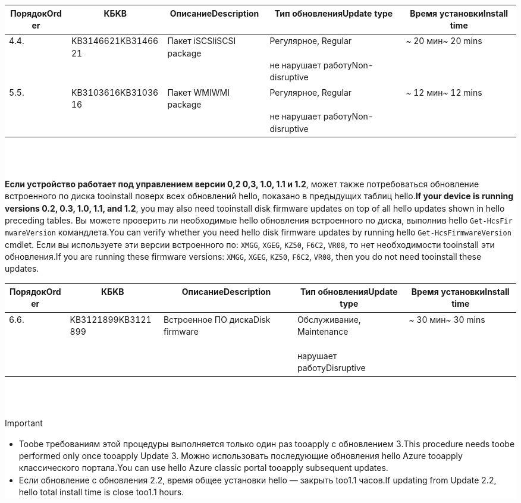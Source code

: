 | <span data-ttu-id="cdfee-173">Порядок</span><span class="sxs-lookup"><span data-stu-id="cdfee-173">Order</span></span> | <span data-ttu-id="cdfee-174">КБ</span><span class="sxs-lookup"><span data-stu-id="cdfee-174">KB</span></span> | <span data-ttu-id="cdfee-175">Описание</span><span class="sxs-lookup"><span data-stu-id="cdfee-175">Description</span></span> | <span data-ttu-id="cdfee-176">Тип обновления</span><span class="sxs-lookup"><span data-stu-id="cdfee-176">Update type</span></span> | <span data-ttu-id="cdfee-177">Время установки</span><span class="sxs-lookup"><span data-stu-id="cdfee-177">Install time</span></span> |
| --- | --- | --- | --- | --- |
| <span data-ttu-id="cdfee-178">4.</span><span class="sxs-lookup"><span data-stu-id="cdfee-178">4.</span></span> |<span data-ttu-id="cdfee-179">KB3146621</span><span class="sxs-lookup"><span data-stu-id="cdfee-179">KB3146621</span></span> |<span data-ttu-id="cdfee-180">Пакет iSCSI</span><span class="sxs-lookup"><span data-stu-id="cdfee-180">iSCSI package</span></span> |<span data-ttu-id="cdfee-181">Регулярное, </span><span class="sxs-lookup"><span data-stu-id="cdfee-181">Regular</span></span> <br></br><span data-ttu-id="cdfee-182">не нарушает работу</span><span class="sxs-lookup"><span data-stu-id="cdfee-182">Non-disruptive</span></span> |<span data-ttu-id="cdfee-183">~ 20 мин</span><span class="sxs-lookup"><span data-stu-id="cdfee-183">~ 20 mins</span></span> |
| <span data-ttu-id="cdfee-184">5.</span><span class="sxs-lookup"><span data-stu-id="cdfee-184">5.</span></span> |<span data-ttu-id="cdfee-185">KB3103616</span><span class="sxs-lookup"><span data-stu-id="cdfee-185">KB3103616</span></span> |<span data-ttu-id="cdfee-186">Пакет WMI</span><span class="sxs-lookup"><span data-stu-id="cdfee-186">WMI package</span></span> |<span data-ttu-id="cdfee-187">Регулярное, </span><span class="sxs-lookup"><span data-stu-id="cdfee-187">Regular</span></span> <br></br><span data-ttu-id="cdfee-188">не нарушает работу</span><span class="sxs-lookup"><span data-stu-id="cdfee-188">Non-disruptive</span></span> |<span data-ttu-id="cdfee-189">~ 12 мин</span><span class="sxs-lookup"><span data-stu-id="cdfee-189">~ 12 mins</span></span> |

<br></br>

<span data-ttu-id="cdfee-190">**Если устройство работает под управлением версии 0,2 0,3, 1.0, 1.1 и 1.2**, может также потребоваться обновление встроенного по диска tooinstall поверх всех обновлений hello, показано в предыдущих таблиц hello.</span><span class="sxs-lookup"><span data-stu-id="cdfee-190">**If your device is running versions 0.2, 0.3, 1.0, 1.1, and 1.2**, you may also need tooinstall disk firmware updates on top of all hello updates shown in hello preceding tables.</span></span> <span data-ttu-id="cdfee-191">Вы можете проверить ли необходимые hello обновления встроенного по диска, выполнив hello `Get-HcsFirmwareVersion` командлета.</span><span class="sxs-lookup"><span data-stu-id="cdfee-191">You can verify whether you need hello disk firmware updates by running hello `Get-HcsFirmwareVersion` cmdlet.</span></span> <span data-ttu-id="cdfee-192">Если вы используете эти версии встроенного по: `XMGG`, `XGEG`, `KZ50`, `F6C2`, `VR08`, то нет необходимости tooinstall эти обновления.</span><span class="sxs-lookup"><span data-stu-id="cdfee-192">If you are running these firmware versions: `XMGG`, `XGEG`, `KZ50`, `F6C2`, `VR08`, then you do not need tooinstall these updates.</span></span>

| <span data-ttu-id="cdfee-193">Порядок</span><span class="sxs-lookup"><span data-stu-id="cdfee-193">Order</span></span> | <span data-ttu-id="cdfee-194">КБ</span><span class="sxs-lookup"><span data-stu-id="cdfee-194">KB</span></span> | <span data-ttu-id="cdfee-195">Описание</span><span class="sxs-lookup"><span data-stu-id="cdfee-195">Description</span></span> | <span data-ttu-id="cdfee-196">Тип обновления</span><span class="sxs-lookup"><span data-stu-id="cdfee-196">Update type</span></span> | <span data-ttu-id="cdfee-197">Время установки</span><span class="sxs-lookup"><span data-stu-id="cdfee-197">Install time</span></span> |
| --- | --- | --- | --- | --- |
| <span data-ttu-id="cdfee-198">6.</span><span class="sxs-lookup"><span data-stu-id="cdfee-198">6.</span></span> |<span data-ttu-id="cdfee-199">KB3121899</span><span class="sxs-lookup"><span data-stu-id="cdfee-199">KB3121899</span></span> |<span data-ttu-id="cdfee-200">Встроенное ПО диска</span><span class="sxs-lookup"><span data-stu-id="cdfee-200">Disk firmware</span></span> |<span data-ttu-id="cdfee-201">Обслуживание, </span><span class="sxs-lookup"><span data-stu-id="cdfee-201">Maintenance</span></span> <br></br><span data-ttu-id="cdfee-202">нарушает работу</span><span class="sxs-lookup"><span data-stu-id="cdfee-202">Disruptive</span></span> |<span data-ttu-id="cdfee-203">~ 30 мин</span><span class="sxs-lookup"><span data-stu-id="cdfee-203">~ 30 mins</span></span> |

<br></br>

> [!IMPORTANT]
> * <span data-ttu-id="cdfee-204">Toobe требованиям этой процедуры выполняется только один раз tooapply с обновлением 3.</span><span class="sxs-lookup"><span data-stu-id="cdfee-204">This procedure needs toobe performed only once tooapply Update 3.</span></span> <span data-ttu-id="cdfee-205">Можно использовать последующие обновления hello Azure tooapply классического портала.</span><span class="sxs-lookup"><span data-stu-id="cdfee-205">You can use hello Azure classic portal tooapply subsequent updates.</span></span>
> * <span data-ttu-id="cdfee-206">Если обновление с обновления 2.2, время общее установки hello — закрыть too1.1 часов.</span><span class="sxs-lookup"><span data-stu-id="cdfee-206">If updating from Update 2.2, hello total install time is close too1.1 hours.</span></span>